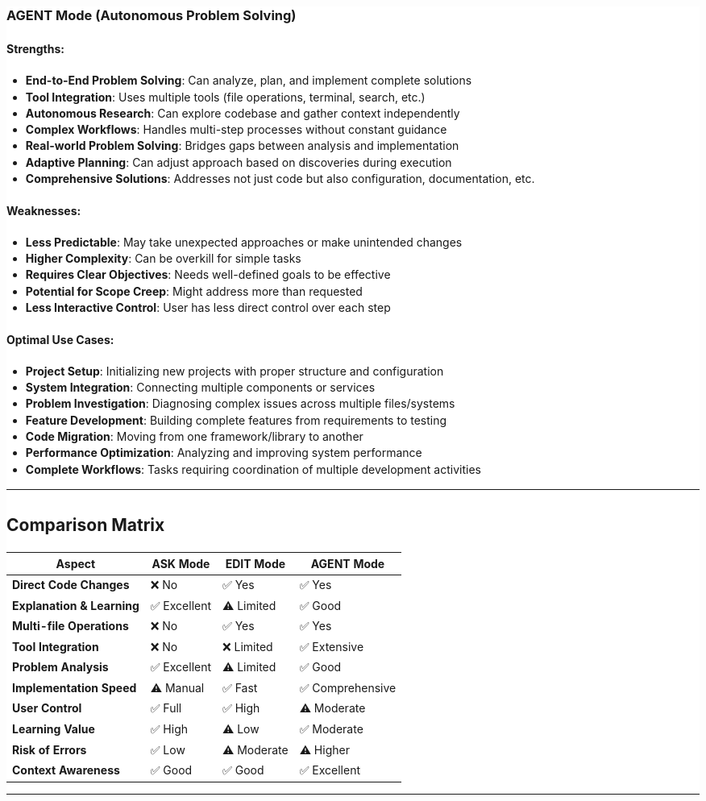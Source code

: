 
### **AGENT Mode** (Autonomous Problem Solving)

#### **Strengths:**
- **End-to-End Problem Solving**: Can analyze, plan, and implement complete solutions
- **Tool Integration**: Uses multiple tools (file operations, terminal, search, etc.)
- **Autonomous Research**: Can explore codebase and gather context independently
- **Complex Workflows**: Handles multi-step processes without constant guidance
- **Real-world Problem Solving**: Bridges gaps between analysis and implementation
- **Adaptive Planning**: Can adjust approach based on discoveries during execution
- **Comprehensive Solutions**: Addresses not just code but also configuration, documentation, etc.

#### **Weaknesses:**
- **Less Predictable**: May take unexpected approaches or make unintended changes
- **Higher Complexity**: Can be overkill for simple tasks
- **Requires Clear Objectives**: Needs well-defined goals to be effective
- **Potential for Scope Creep**: Might address more than requested
- **Less Interactive Control**: User has less direct control over each step

#### **Optimal Use Cases:**
- **Project Setup**: Initializing new projects with proper structure and configuration
- **System Integration**: Connecting multiple components or services
- **Problem Investigation**: Diagnosing complex issues across multiple files/systems
- **Feature Development**: Building complete features from requirements to testing
- **Code Migration**: Moving from one framework/library to another
- **Performance Optimization**: Analyzing and improving system performance
- **Complete Workflows**: Tasks requiring coordination of multiple development activities

---

## **Comparison Matrix**

| Aspect | ASK Mode | EDIT Mode | AGENT Mode |
|--------|----------|-----------|------------|
| **Direct Code Changes** | ❌ No | ✅ Yes | ✅ Yes |
| **Explanation & Learning** | ✅ Excellent | ⚠️ Limited | ✅ Good |
| **Multi-file Operations** | ❌ No | ✅ Yes | ✅ Yes |
| **Tool Integration** | ❌ No | ❌ Limited | ✅ Extensive |
| **Problem Analysis** | ✅ Excellent | ⚠️ Limited | ✅ Good |
| **Implementation Speed** | ⚠️ Manual | ✅ Fast | ✅ Comprehensive |
| **User Control** | ✅ Full | ✅ High | ⚠️ Moderate |
| **Learning Value** | ✅ High | ⚠️ Low | ✅ Moderate |
| **Risk of Errors** | ✅ Low | ⚠️ Moderate | ⚠️ Higher |
| **Context Awareness** | ✅ Good | ✅ Good | ✅ Excellent |

---